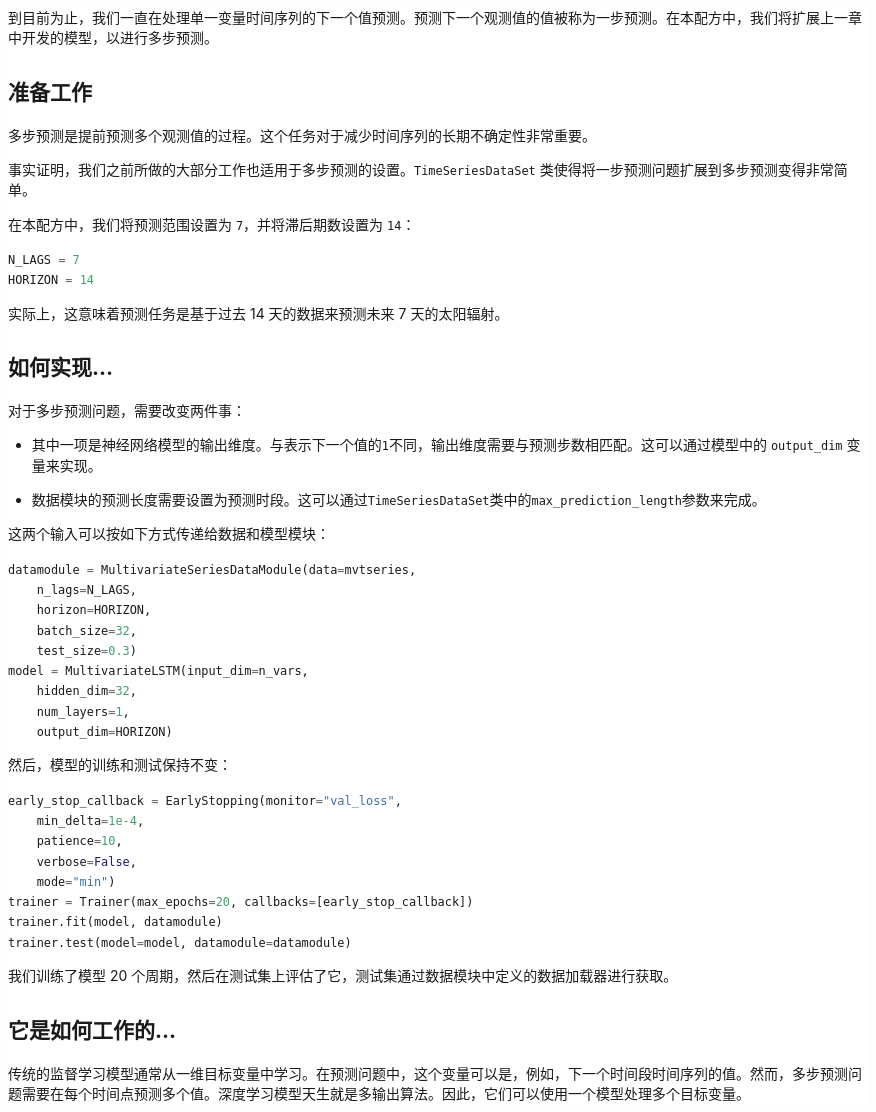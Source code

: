 到目前为止，我们一直在处理单一变量时间序列的下一个值预测。预测下一个观测值的值被称为一步预测。在本配方中，我们将扩展上一章中开发的模型，以进行多步预测。

## 准备工作

多步预测是提前预测多个观测值的过程。这个任务对于减少时间序列的长期不确定性非常重要。

事实证明，我们之前所做的大部分工作也适用于多步预测的设置。`TimeSeriesDataSet` 类使得将一步预测问题扩展到多步预测变得非常简单。

在本配方中，我们将预测范围设置为 `7`，并将滞后期数设置为 `14`：

```py
N_LAGS = 7
HORIZON = 14
```

实际上，这意味着预测任务是基于过去 14 天的数据来预测未来 7 天的太阳辐射。

## 如何实现…

对于多步预测问题，需要改变两件事：

+   其中一项是神经网络模型的输出维度。与表示下一个值的`1`不同，输出维度需要与预测步数相匹配。这可以通过模型中的 `output_dim` 变量来实现。

+   数据模块的预测长度需要设置为预测时段。这可以通过`TimeSeriesDataSet`类中的`max_prediction_length`参数来完成。

这两个输入可以按如下方式传递给数据和模型模块：

```py
datamodule = MultivariateSeriesDataModule(data=mvtseries,
    n_lags=N_LAGS,
    horizon=HORIZON,
    batch_size=32,
    test_size=0.3)
model = MultivariateLSTM(input_dim=n_vars,
    hidden_dim=32,
    num_layers=1,
    output_dim=HORIZON)
```

然后，模型的训练和测试保持不变：

```py
early_stop_callback = EarlyStopping(monitor="val_loss",
    min_delta=1e-4,
    patience=10,
    verbose=False,
    mode="min")
trainer = Trainer(max_epochs=20, callbacks=[early_stop_callback])
trainer.fit(model, datamodule)
trainer.test(model=model, datamodule=datamodule)
```

我们训练了模型 20 个周期，然后在测试集上评估了它，测试集通过数据模块中定义的数据加载器进行获取。

## 它是如何工作的…

传统的监督学习模型通常从一维目标变量中学习。在预测问题中，这个变量可以是，例如，下一个时间段时间序列的值。然而，多步预测问题需要在每个时间点预测多个值。深度学习模型天生就是多输出算法。因此，它们可以使用一个模型处理多个目标变量。

